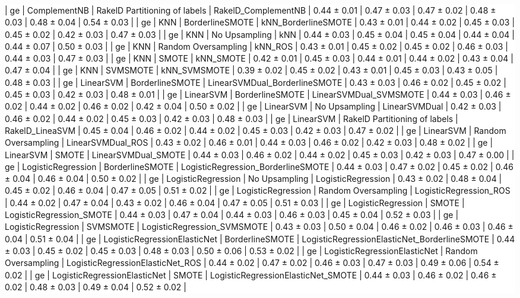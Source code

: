 | ge         | ComplementNB                    | RakelD Partitioning of labels | RakelD_ComplementNB                          | 0.44 $\pm$ 0.01 | 0.47 $\pm$ 0.03             | 0.47 $\pm$ 0.02         | 0.48 $\pm$ 0.03          | 0.48 $\pm$ 0.04                           | 0.54 $\pm$ 0.03     |
| ge         | KNN                             | BorderlineSMOTE               | kNN_BorderlineSMOTE                          | 0.43 $\pm$ 0.01 | 0.44 $\pm$ 0.02             | 0.45 $\pm$ 0.03         | 0.45 $\pm$ 0.02          | 0.42 $\pm$ 0.03                           | 0.47 $\pm$ 0.03     |
| ge         | KNN                             | No Upsampling                 | kNN                                          | 0.44 $\pm$ 0.03 | 0.45 $\pm$ 0.04             | 0.45 $\pm$ 0.04         | 0.44 $\pm$ 0.04          | 0.44 $\pm$ 0.07                           | 0.50 $\pm$ 0.03     |
| ge         | KNN                             | Random Oversampling           | kNN_ROS                                      | 0.43 $\pm$ 0.01 | 0.45 $\pm$ 0.02             | 0.45 $\pm$ 0.02         | 0.46 $\pm$ 0.03          | 0.44 $\pm$ 0.03                           | 0.47 $\pm$ 0.03     |
| ge         | KNN                             | SMOTE                         | kNN_SMOTE                                    | 0.42 $\pm$ 0.01 | 0.45 $\pm$ 0.03             | 0.44 $\pm$ 0.01         | 0.44 $\pm$ 0.02          | 0.43 $\pm$ 0.04                           | 0.47 $\pm$ 0.04     |
| ge         | KNN                             | SVMSMOTE                      | kNN_SVMSMOTE                                 | 0.39 $\pm$ 0.02 | 0.45 $\pm$ 0.02             | 0.43 $\pm$ 0.01         | 0.45 $\pm$ 0.03          | 0.43 $\pm$ 0.05                           | 0.48 $\pm$ 0.03     |
| ge         | LinearSVM                       | BorderlineSMOTE               | LinearSVMDual_BorderlineSMOTE                | 0.43 $\pm$ 0.03 | 0.46 $\pm$ 0.02             | 0.45 $\pm$ 0.02         | 0.45 $\pm$ 0.03          | 0.42 $\pm$ 0.03                           | 0.48 $\pm$ 0.01     |
| ge         | LinearSVM                       | BorderlineSMOTE               | LinearSVMDual_SVMSMOTE                       | 0.44 $\pm$ 0.03 | 0.46 $\pm$ 0.02             | 0.44 $\pm$ 0.02         | 0.46 $\pm$ 0.02          | 0.42 $\pm$ 0.04                           | 0.50 $\pm$ 0.02     |
| ge         | LinearSVM                       | No Upsampling                 | LinearSVMDual                                | 0.42 $\pm$ 0.03 | 0.46 $\pm$ 0.02             | 0.44 $\pm$ 0.02         | 0.45 $\pm$ 0.03          | 0.42 $\pm$ 0.03                           | 0.48 $\pm$ 0.03     |
| ge         | LinearSVM                       | RakelD Partitioning of labels | RakelD_LineaSVM                              | 0.45 $\pm$ 0.04 | 0.46 $\pm$ 0.02             | 0.44 $\pm$ 0.02         | 0.45 $\pm$ 0.03          | 0.42 $\pm$ 0.03                           | 0.47 $\pm$ 0.02     |
| ge         | LinearSVM                       | Random Oversampling           | LinearSVMDual_ROS                            | 0.43 $\pm$ 0.02 | 0.46 $\pm$ 0.01             | 0.44 $\pm$ 0.03         | 0.46 $\pm$ 0.02          | 0.42 $\pm$ 0.03                           | 0.48 $\pm$ 0.02     |
| ge         | LinearSVM                       | SMOTE                         | LinearSVMDual_SMOTE                          | 0.44 $\pm$ 0.03 | 0.46 $\pm$ 0.02             | 0.44 $\pm$ 0.02         | 0.45 $\pm$ 0.03          | 0.42 $\pm$ 0.03                           | 0.47 $\pm$ 0.00     |
| ge         | LogisticRegression              | BorderlineSMOTE               | LogisticRegression_BorderlineSMOTE           | 0.44 $\pm$ 0.03 | 0.47 $\pm$ 0.02             | 0.45 $\pm$ 0.02         | 0.46 $\pm$ 0.04          | 0.46 $\pm$ 0.04                           | 0.50 $\pm$ 0.02     |
| ge         | LogisticRegression              | No Upsampling                 | LogisticRegression                           | 0.43 $\pm$ 0.02 | 0.48 $\pm$ 0.04             | 0.45 $\pm$ 0.02         | 0.46 $\pm$ 0.04          | 0.47 $\pm$ 0.05                           | 0.51 $\pm$ 0.02     |
| ge         | LogisticRegression              | Random Oversampling           | LogisticRegression_ROS                       | 0.44 $\pm$ 0.02 | 0.47 $\pm$ 0.04             | 0.43 $\pm$ 0.02         | 0.46 $\pm$ 0.04          | 0.47 $\pm$ 0.05                           | 0.51 $\pm$ 0.03     |
| ge         | LogisticRegression              | SMOTE                         | LogisticRegression_SMOTE                     | 0.44 $\pm$ 0.03 | 0.47 $\pm$ 0.04             | 0.44 $\pm$ 0.03         | 0.46 $\pm$ 0.03          | 0.45 $\pm$ 0.04                           | 0.52 $\pm$ 0.03     |
| ge         | LogisticRegression              | SVMSMOTE                      | LogisticRegression_SVMSMOTE                  | 0.43 $\pm$ 0.03 | 0.50 $\pm$ 0.04             | 0.46 $\pm$ 0.02         | 0.46 $\pm$ 0.03          | 0.46 $\pm$ 0.04                           | 0.51 $\pm$ 0.04     |
| ge         | LogisticRegressionElasticNet    | BorderlineSMOTE               | LogisticRegressionElasticNet_BorderlineSMOTE | 0.44 $\pm$ 0.03 | 0.45 $\pm$ 0.02             | 0.45 $\pm$ 0.03         | 0.48 $\pm$ 0.03          | 0.50 $\pm$ 0.06                           | 0.53 $\pm$ 0.02     |
| ge         | LogisticRegressionElasticNet    | Random Oversampling           | LogisticRegressionElasticNet_ROS             | 0.44 $\pm$ 0.02 | 0.47 $\pm$ 0.02             | 0.46 $\pm$ 0.03         | 0.47 $\pm$ 0.03          | 0.49 $\pm$ 0.06                           | 0.54 $\pm$ 0.02     |
| ge         | LogisticRegressionElasticNet    | SMOTE                         | LogisticRegressionElasticNet_SMOTE           | 0.44 $\pm$ 0.03 | 0.46 $\pm$ 0.02             | 0.46 $\pm$ 0.02         | 0.48 $\pm$ 0.03          | 0.49 $\pm$ 0.04                           | 0.52 $\pm$ 0.02     |
